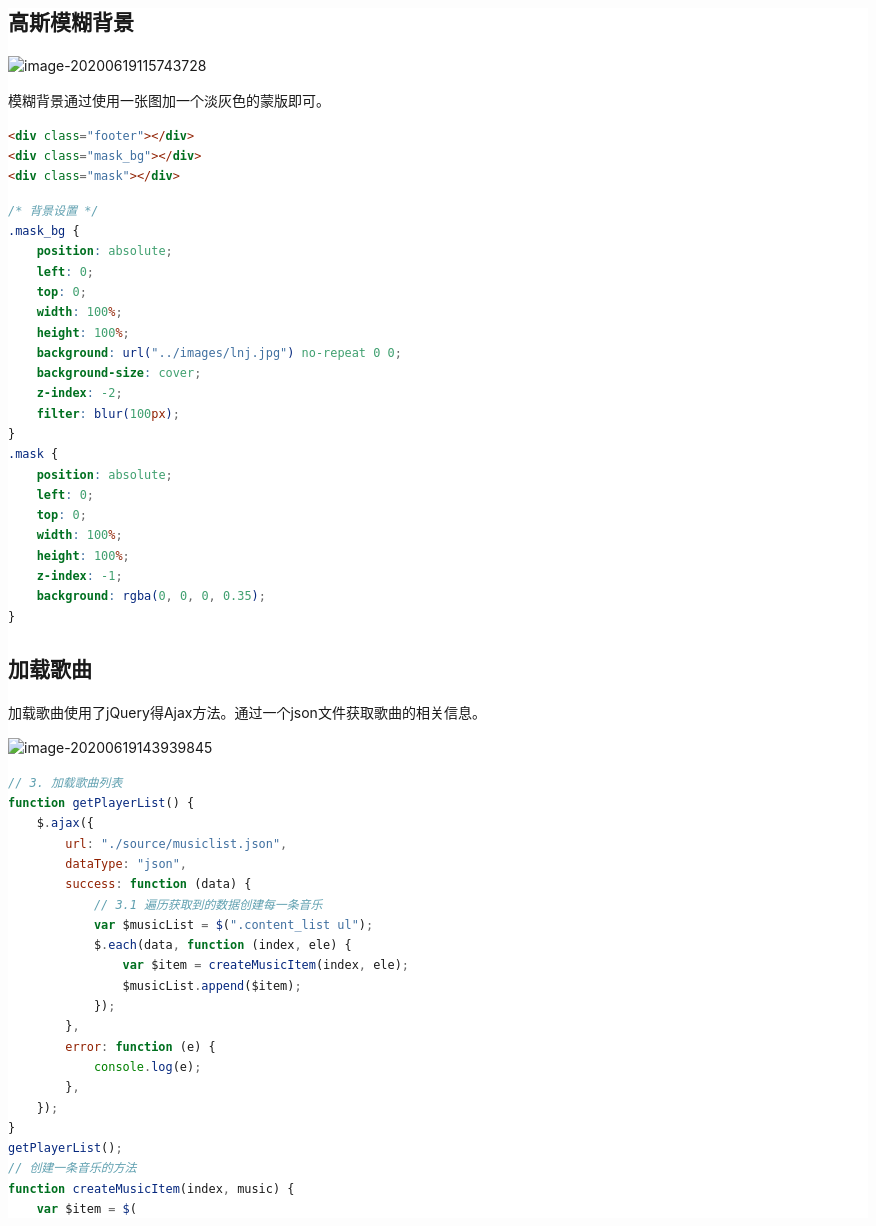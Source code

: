 ## 高斯模糊背景

![image-20200619115743728](https://cdn.jsdelivr.net/gh/blogimg/HexoStaticFile2@latest/2020/06/19/d41e42b140cc17867c173a7cd5d2ae83.png)

模糊背景通过使用一张图加一个淡灰色的蒙版即可。

```html
<div class="footer"></div>
<div class="mask_bg"></div>
<div class="mask"></div>
```

```css
/* 背景设置 */
.mask_bg {
    position: absolute;
    left: 0;
    top: 0;
    width: 100%;
    height: 100%;
    background: url("../images/lnj.jpg") no-repeat 0 0;
    background-size: cover;
    z-index: -2;
    filter: blur(100px);
}
.mask {
    position: absolute;
    left: 0;
    top: 0;
    width: 100%;
    height: 100%;
    z-index: -1;
    background: rgba(0, 0, 0, 0.35);
}
```

## 加载歌曲

加载歌曲使用了jQuery得Ajax方法。通过一个json文件获取歌曲的相关信息。

![image-20200619143939845](https://cdn.jsdelivr.net/gh/blogimg/HexoStaticFile2@latest/2020/06/19/32487c0184d8590b09675a59eb8e5ee8.png)

```javascript
// 3. 加载歌曲列表
function getPlayerList() {
    $.ajax({
        url: "./source/musiclist.json",
        dataType: "json",
        success: function (data) {
            // 3.1 遍历获取到的数据创建每一条音乐
            var $musicList = $(".content_list ul");
            $.each(data, function (index, ele) {
                var $item = createMusicItem(index, ele);
                $musicList.append($item);
            });
        },
        error: function (e) {
            console.log(e);
        },
    });
}
getPlayerList();
// 创建一条音乐的方法
function createMusicItem(index, music) {
    var $item = $(
```